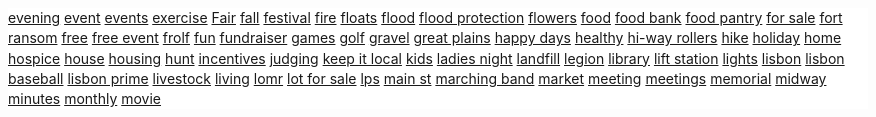 [evening](https://cityoflisbon.net/calendar-2/action~month/request_format~json/tag_ids~311) [event](https://cityoflisbon.net/calendar-2/action~month/request_format~json/tag_ids~219) [events](https://cityoflisbon.net/calendar-2/action~month/request_format~json/tag_ids~293) [exercise](https://cityoflisbon.net/calendar-2/action~month/request_format~json/tag_ids~520) [Fair](https://cityoflisbon.net/calendar-2/action~month/request_format~json/tag_ids~52) [fall](https://cityoflisbon.net/calendar-2/action~month/request_format~json/tag_ids~415) [festival](https://cityoflisbon.net/calendar-2/action~month/request_format~json/tag_ids~457) [fire](https://cityoflisbon.net/calendar-2/action~month/request_format~json/tag_ids~439) [floats](https://cityoflisbon.net/calendar-2/action~month/request_format~json/tag_ids~310) [flood](https://cityoflisbon.net/calendar-2/action~month/request_format~json/tag_ids~527) [flood protection](https://cityoflisbon.net/calendar-2/action~month/request_format~json/tag_ids~441) [flowers](https://cityoflisbon.net/calendar-2/action~month/request_format~json/tag_ids~428) [food](https://cityoflisbon.net/calendar-2/action~month/request_format~json/tag_ids~300) [food bank](https://cityoflisbon.net/calendar-2/action~month/request_format~json/tag_ids~298) [food pantry](https://cityoflisbon.net/calendar-2/action~month/request_format~json/tag_ids~399) [for sale](https://cityoflisbon.net/calendar-2/action~month/request_format~json/tag_ids~375) [fort ransom](https://cityoflisbon.net/calendar-2/action~month/request_format~json/tag_ids~574) [free](https://cityoflisbon.net/calendar-2/action~month/request_format~json/tag_ids~54) [free event](https://cityoflisbon.net/calendar-2/action~month/request_format~json/tag_ids~459) [frolf](https://cityoflisbon.net/calendar-2/action~month/request_format~json/tag_ids~277) [fun](https://cityoflisbon.net/calendar-2/action~month/request_format~json/tag_ids~401) [fundraiser](https://cityoflisbon.net/calendar-2/action~month/request_format~json/tag_ids~357) [games](https://cityoflisbon.net/calendar-2/action~month/request_format~json/tag_ids~416) [golf](https://cityoflisbon.net/calendar-2/action~month/request_format~json/tag_ids~276) [gravel](https://cityoflisbon.net/calendar-2/action~month/request_format~json/tag_ids~388) [great plains](https://cityoflisbon.net/calendar-2/action~month/request_format~json/tag_ids~345) [happy days](https://cityoflisbon.net/calendar-2/action~month/request_format~json/tag_ids~400) [healthy](https://cityoflisbon.net/calendar-2/action~month/request_format~json/tag_ids~521) [hi-way rollers](https://cityoflisbon.net/calendar-2/action~month/request_format~json/tag_ids~381) [hike](https://cityoflisbon.net/calendar-2/action~month/request_format~json/tag_ids~525) [holiday](https://cityoflisbon.net/calendar-2/action~month/request_format~json/tag_ids~330) [home](https://cityoflisbon.net/calendar-2/action~month/request_format~json/tag_ids~376) [hospice](https://cityoflisbon.net/calendar-2/action~month/request_format~json/tag_ids~253) [house](https://cityoflisbon.net/calendar-2/action~month/request_format~json/tag_ids~371) [housing](https://cityoflisbon.net/calendar-2/action~month/request_format~json/tag_ids~262) [hunt](https://cityoflisbon.net/calendar-2/action~month/request_format~json/tag_ids~354) [incentives](https://cityoflisbon.net/calendar-2/action~month/request_format~json/tag_ids~475) [judging](https://cityoflisbon.net/calendar-2/action~month/request_format~json/tag_ids~566) [keep it local](https://cityoflisbon.net/calendar-2/action~month/request_format~json/tag_ids~320) [kids](https://cityoflisbon.net/calendar-2/action~month/request_format~json/tag_ids~355) [ladies night](https://cityoflisbon.net/calendar-2/action~month/request_format~json/tag_ids~350) [landfill](https://cityoflisbon.net/calendar-2/action~month/request_format~json/tag_ids~368) [legion](https://cityoflisbon.net/calendar-2/action~month/request_format~json/tag_ids~569) [library](https://cityoflisbon.net/calendar-2/action~month/request_format~json/tag_ids~403) [lift station](https://cityoflisbon.net/calendar-2/action~month/request_format~json/tag_ids~445) [lights](https://cityoflisbon.net/calendar-2/action~month/request_format~json/tag_ids~309) [lisbon](https://cityoflisbon.net/calendar-2/action~month/request_format~json/tag_ids~48) [lisbon baseball](https://cityoflisbon.net/calendar-2/action~month/request_format~json/tag_ids~571) [lisbon prime](https://cityoflisbon.net/calendar-2/action~month/request_format~json/tag_ids~321) [livestock](https://cityoflisbon.net/calendar-2/action~month/request_format~json/tag_ids~567) [living](https://cityoflisbon.net/calendar-2/action~month/request_format~json/tag_ids~263) [lomr](https://cityoflisbon.net/calendar-2/action~month/request_format~json/tag_ids~431) [lot for sale](https://cityoflisbon.net/calendar-2/action~month/request_format~json/tag_ids~370) [lps](https://cityoflisbon.net/calendar-2/action~month/request_format~json/tag_ids~404) [main st](https://cityoflisbon.net/calendar-2/action~month/request_format~json/tag_ids~322) [marching band](https://cityoflisbon.net/calendar-2/action~month/request_format~json/tag_ids~532) [market](https://cityoflisbon.net/calendar-2/action~month/request_format~json/tag_ids~303) [meeting](https://cityoflisbon.net/calendar-2/action~month/request_format~json/tag_ids~92) [meetings](https://cityoflisbon.net/calendar-2/action~month/request_format~json/tag_ids~264) [memorial](https://cityoflisbon.net/calendar-2/action~month/request_format~json/tag_ids~531) [midway](https://cityoflisbon.net/calendar-2/action~month/request_format~json/tag_ids~563) [minutes](https://cityoflisbon.net/calendar-2/action~month/request_format~json/tag_ids~93) [monthly](https://cityoflisbon.net/calendar-2/action~month/request_format~json/tag_ids~28) [movie](https://cityoflisbon.net/calendar-2/action~month/request_format~json/tag_ids~121)